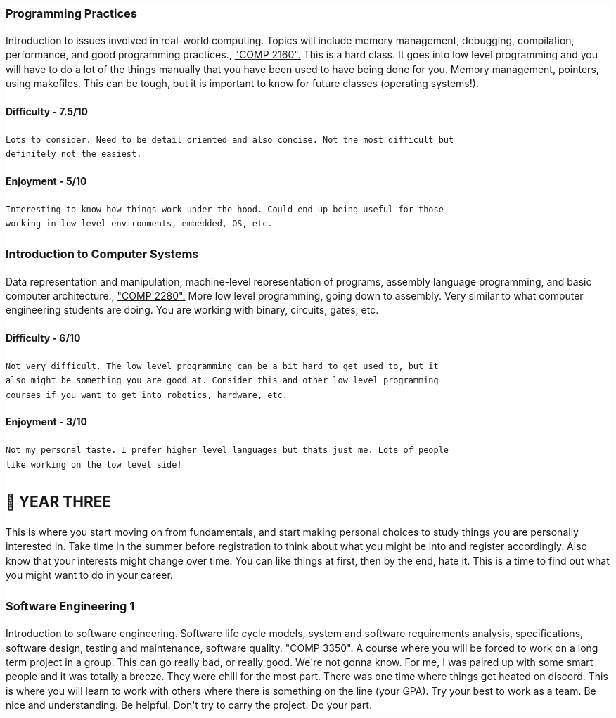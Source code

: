 ### Programming Practices
Introduction to issues involved in real-world computing. Topics will include memory management, debugging, 
compilation, performance, and good programming practices., ["COMP 2160".](https://catalog.umanitoba.ca/search/?P=COMP%202160)
This is a hard class. It goes into low level programming and you will have to do a
lot of the things manually that you have been used to have being done for you.
Memory management, pointers, using makefiles. This can be tough, but it is 
important to know for future classes (operating systems!).

#### Difficulty - 7.5/10
```
Lots to consider. Need to be detail oriented and also concise. Not the most difficult but
definitely not the easiest.
```

#### Enjoyment - 5/10
```
Interesting to know how things work under the hood. Could end up being useful for those
working in low level environments, embedded, OS, etc.
```

### Introduction to Computer Systems
Data representation and manipulation, machine-level representation of programs, assembly language programming, 
and basic computer architecture., ["COMP 2280".](https://catalog.umanitoba.ca/search/?P=COMP%202280)
More low level programming, going down to assembly. Very similar to what computer
engineering students are doing. You are working with binary, circuits, gates, etc.

#### Difficulty - 6/10
```
Not very difficult. The low level programming can be a bit hard to get used to, but it
also might be something you are good at. Consider this and other low level programming
courses if you want to get into robotics, hardware, etc.
```

#### Enjoyment - 3/10
```
Not my personal taste. I prefer higher level languages but thats just me. Lots of people
like working on the low level side!
```

## 🤖 YEAR THREE
This is where you start moving on from fundamentals, and start making personal choices to
study things you are personally interested in. Take time in the summer before registration
to think about what you might be into and register accordingly. Also know that your interests
might change over time. You can like things at first, then by the end, hate it. This is a time
to find out what you might want to do in your career.

### Software Engineering 1
Introduction to software engineering. Software life cycle models, system and software requirements analysis, 
specifications, software design, testing and maintenance, software quality. ["COMP 3350".](https://catalog.umanitoba.ca/search/?P=COMP%203350)
A course where you will be forced to work on a long term project in a group. This can go
really bad, or really good. We're not gonna know. For me, I was paired up with some 
smart people and it was totally a breeze. They were chill for the most part. There was
one time where things got heated on discord. This is where you will learn to work with
others where there is something on the line (your GPA). Try your best to work as a team.
Be nice and understanding. Be helpful. Don't try to carry the project. Do your part.

